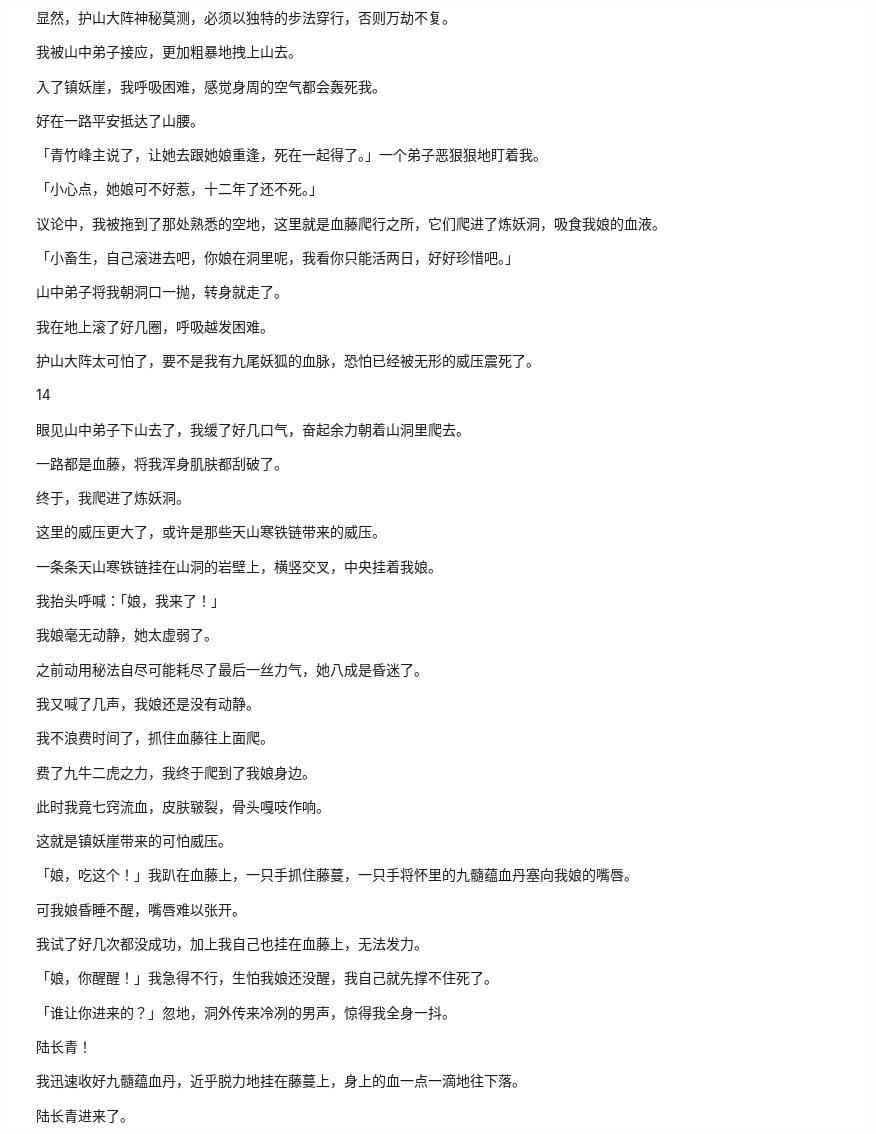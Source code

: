 &emsp;&emsp;显然，护山大阵神秘莫测，必须以独特的步法穿行，否则万劫不复。  
  
&emsp;&emsp;我被山中弟子接应，更加粗暴地拽上山去。  
  
&emsp;&emsp;入了镇妖崖，我呼吸困难，感觉身周的空气都会轰死我。  
  
&emsp;&emsp;好在一路平安抵达了山腰。  
  
&emsp;&emsp;「青竹峰主说了，让她去跟她娘重逢，死在一起得了。」一个弟子恶狠狠地盯着我。  
  
&emsp;&emsp;「小心点，她娘可不好惹，十二年了还不死。」  
  
&emsp;&emsp;议论中，我被拖到了那处熟悉的空地，这里就是血藤爬行之所，它们爬进了炼妖洞，吸食我娘的血液。  
  
&emsp;&emsp;「小畜生，自己滚进去吧，你娘在洞里呢，我看你只能活两日，好好珍惜吧。」  
  
&emsp;&emsp;山中弟子将我朝洞口一抛，转身就走了。  
  
&emsp;&emsp;我在地上滚了好几圈，呼吸越发困难。  
  
&emsp;&emsp;护山大阵太可怕了，要不是我有九尾妖狐的血脉，恐怕已经被无形的威压震死了。  
  
&emsp;&emsp;14  
  
&emsp;&emsp;眼见山中弟子下山去了，我缓了好几口气，奋起余力朝着山洞里爬去。  
  
&emsp;&emsp;一路都是血藤，将我浑身肌肤都刮破了。  
  
&emsp;&emsp;终于，我爬进了炼妖洞。  
  
&emsp;&emsp;这里的威压更大了，或许是那些天山寒铁链带来的威压。  
  
&emsp;&emsp;一条条天山寒铁链挂在山洞的岩壁上，横竖交叉，中央挂着我娘。  
  
&emsp;&emsp;我抬头呼喊：「娘，我来了！」  
  
&emsp;&emsp;我娘毫无动静，她太虚弱了。  
  
&emsp;&emsp;之前动用秘法自尽可能耗尽了最后一丝力气，她八成是昏迷了。  
  
&emsp;&emsp;我又喊了几声，我娘还是没有动静。  
  
&emsp;&emsp;我不浪费时间了，抓住血藤往上面爬。  
  
&emsp;&emsp;费了九牛二虎之力，我终于爬到了我娘身边。  
  
&emsp;&emsp;此时我竟七窍流血，皮肤皲裂，骨头嘎吱作响。  
  
&emsp;&emsp;这就是镇妖崖带来的可怕威压。  
  
&emsp;&emsp;「娘，吃这个！」我趴在血藤上，一只手抓住藤蔓，一只手将怀里的九髓蕴血丹塞向我娘的嘴唇。  
  
&emsp;&emsp;可我娘昏睡不醒，嘴唇难以张开。  
  
&emsp;&emsp;我试了好几次都没成功，加上我自己也挂在血藤上，无法发力。  
  
&emsp;&emsp;「娘，你醒醒！」我急得不行，生怕我娘还没醒，我自己就先撑不住死了。  
  
&emsp;&emsp;「谁让你进来的？」忽地，洞外传来冷冽的男声，惊得我全身一抖。  
  
&emsp;&emsp;陆长青！  
  
&emsp;&emsp;我迅速收好九髓蕴血丹，近乎脱力地挂在藤蔓上，身上的血一点一滴地往下落。  
  
&emsp;&emsp;陆长青进来了。  
  